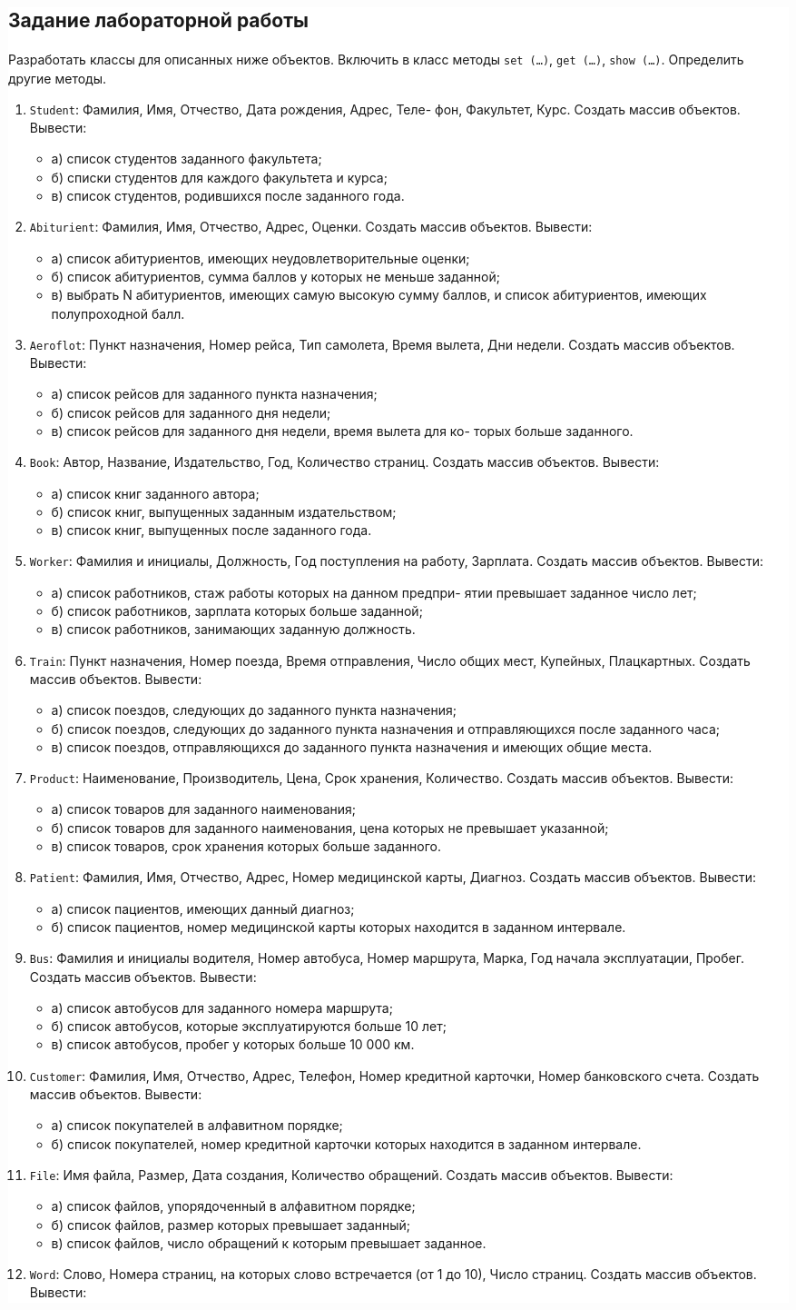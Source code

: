 ## Задание лабораторной работы
Разработать классы для описанных ниже объектов. Включить в класс методы `set (…)`, `get (…)`, `show (…)`.
Определить другие методы.
1. `Student`: Фамилия, Имя, Отчество, Дата рождения, Адрес, Теле- фон, Факультет, Курс. Создать массив
объектов. Вывести:

    - а) список студентов заданного факультета;
    - б) списки студентов для каждого факультета и курса; 
    - в) список студентов, родившихся после заданного
года.
2. `Abiturient`: Фамилия, Имя, Отчество, Адрес, Оценки. Создать массив объектов. Вывести:
    - а) список абитуриентов, имеющих неудовлетворительные оценки;
    - б) список абитуриентов, сумма баллов у которых не меньше заданной;
    - в) выбрать N абитуриентов, имеющих самую высокую сумму баллов, и список абитуриентов, имеющих полупроходной балл.
3. `Aeroflot`: Пункт назначения, Номер рейса, Тип самолета, Время вылета, Дни недели. Создать массив объектов. Вывести:
    - а) список рейсов для заданного пункта назначения;
    - б) список рейсов для заданного дня недели;
    - в) список рейсов для заданного дня недели, время вылета для ко- торых больше заданного.
4. `Book`: Автор, Название, Издательство, Год, Количество страниц. Создать массив объектов. Вывести:
    - а) список книг заданного автора;
    - б) список книг, выпущенных заданным издательством;
    - в) список книг, выпущенных после заданного года.
5. `Worker`: Фамилия и инициалы, Должность, Год поступления на работу, Зарплата. Создать массив объектов. Вывести:
    - а) список работников, стаж работы которых на данном предпри- ятии превышает заданное число лет;
    - б) список работников, зарплата которых больше заданной;
    - в) список работников, занимающих заданную должность.
6. `Train`: Пункт назначения, Номер поезда, Время отправления, Число общих мест, Купейных, Плацкартных. Создать массив объектов. Вывести:
    - а) список поездов, следующих до заданного пункта назначения;
    - б) список поездов, следующих до заданного пункта назначения и отправляющихся после заданного часа;
    - в) список поездов, отправляющихся до заданного пункта назначения и имеющих общие места.
7. `Product`: Наименование, Производитель, Цена, Срок хранения, Количество. Создать массив объектов. Вывести:
    - а) список товаров для заданного наименования;
    - б) список товаров для заданного наименования, цена которых не превышает указанной;
    - в) список товаров, срок хранения которых больше заданного.
8. `Patient`: Фамилия, Имя, Отчество, Адрес, Номер медицинской карты, Диагноз. Создать массив объектов. Вывести:
    - а) список пациентов, имеющих данный диагноз;
    - б) список пациентов, номер медицинской карты которых находится в заданном интервале.
9. `Bus`: Фамилия и инициалы водителя, Номер автобуса, Номер маршрута, Марка, Год начала эксплуатации, Пробег. Создать массив объектов. Вывести:
    - а) список автобусов для заданного номера маршрута;
    - б) список автобусов, которые эксплуатируются больше 10 лет; 
    - в) список автобусов, пробег у которых больше 10 000 км.
10. `Customer`: Фамилия, Имя, Отчество, Адрес, Телефон, Номер кредитной карточки, Номер банковского счета. Создать массив объектов. Вывести:
    - а) список покупателей в алфавитном порядке;
    - б) список покупателей, номер кредитной карточки которых находится в заданном интервале.
11. `File`: Имя файла, Размер, Дата создания, Количество обращений. Создать массив объектов. Вывести:
    - а) список файлов, упорядоченный в алфавитном порядке;
    - б) список файлов, размер которых превышает заданный;
    - в) список файлов, число обращений к которым превышает заданное.
12. `Word`: Слово, Номера страниц, на которых слово встречается (от 1 до 10), Число страниц. Создать массив объектов. Вывести: